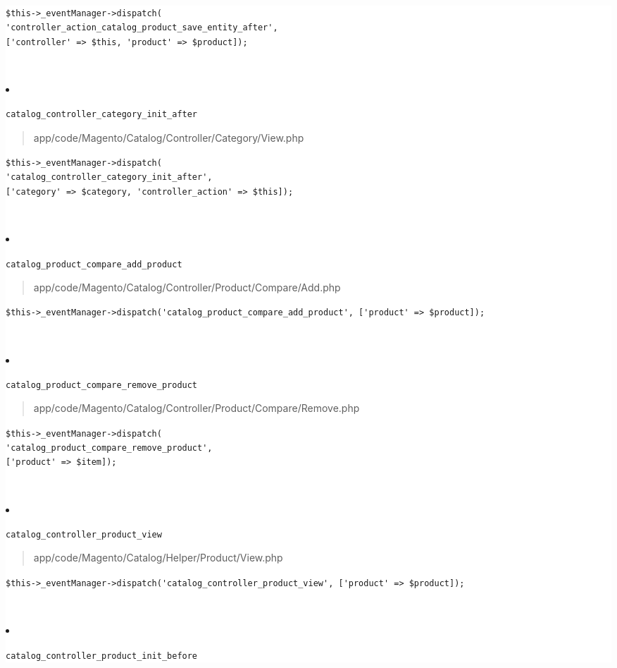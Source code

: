 <pre class="line-numbers prism-highlight" data-start="1"><code class="language-php">$this-&gt;_eventManager-&gt;dispatch(
'controller_action_catalog_product_save_entity_after',
['controller' =&gt; $this, 'product' =&gt; $product]);
</code></pre>

<br></p></li>
<li><p><code>catalog_controller_category_init_after</code>

<blockquote>
  app/code/Magento/Catalog/Controller/Category/View.php
</blockquote>

<pre class="line-numbers prism-highlight" data-start="1"><code class="language-php">$this-&gt;_eventManager-&gt;dispatch(
'catalog_controller_category_init_after',
['category' =&gt; $category, 'controller_action' =&gt; $this]);
</code></pre>

<br></p></li>
<li><p><code>catalog_product_compare_add_product</code>

<blockquote>
  app/code/Magento/Catalog/Controller/Product/Compare/Add.php
</blockquote>

<pre class="line-numbers prism-highlight" data-start="1"><code class="language-php">$this-&gt;_eventManager-&gt;dispatch('catalog_product_compare_add_product', ['product' =&gt; $product]);
</code></pre>

<br></p></li>
<li><p><code>catalog_product_compare_remove_product</code>

<blockquote>
  app/code/Magento/Catalog/Controller/Product/Compare/Remove.php
</blockquote>

<pre class="line-numbers prism-highlight" data-start="1"><code class="language-php">$this-&gt;_eventManager-&gt;dispatch(
'catalog_product_compare_remove_product',
['product' =&gt; $item]);
</code></pre>

<br></p></li>
<li><p><code>catalog_controller_product_view</code>

<blockquote>
  app/code/Magento/Catalog/Helper/Product/View.php
</blockquote>

<pre class="line-numbers prism-highlight" data-start="1"><code class="language-php">$this-&gt;_eventManager-&gt;dispatch('catalog_controller_product_view', ['product' =&gt; $product]);
</code></pre>

<br></p></li>
<li><p><code>catalog_controller_product_init_before</code>
